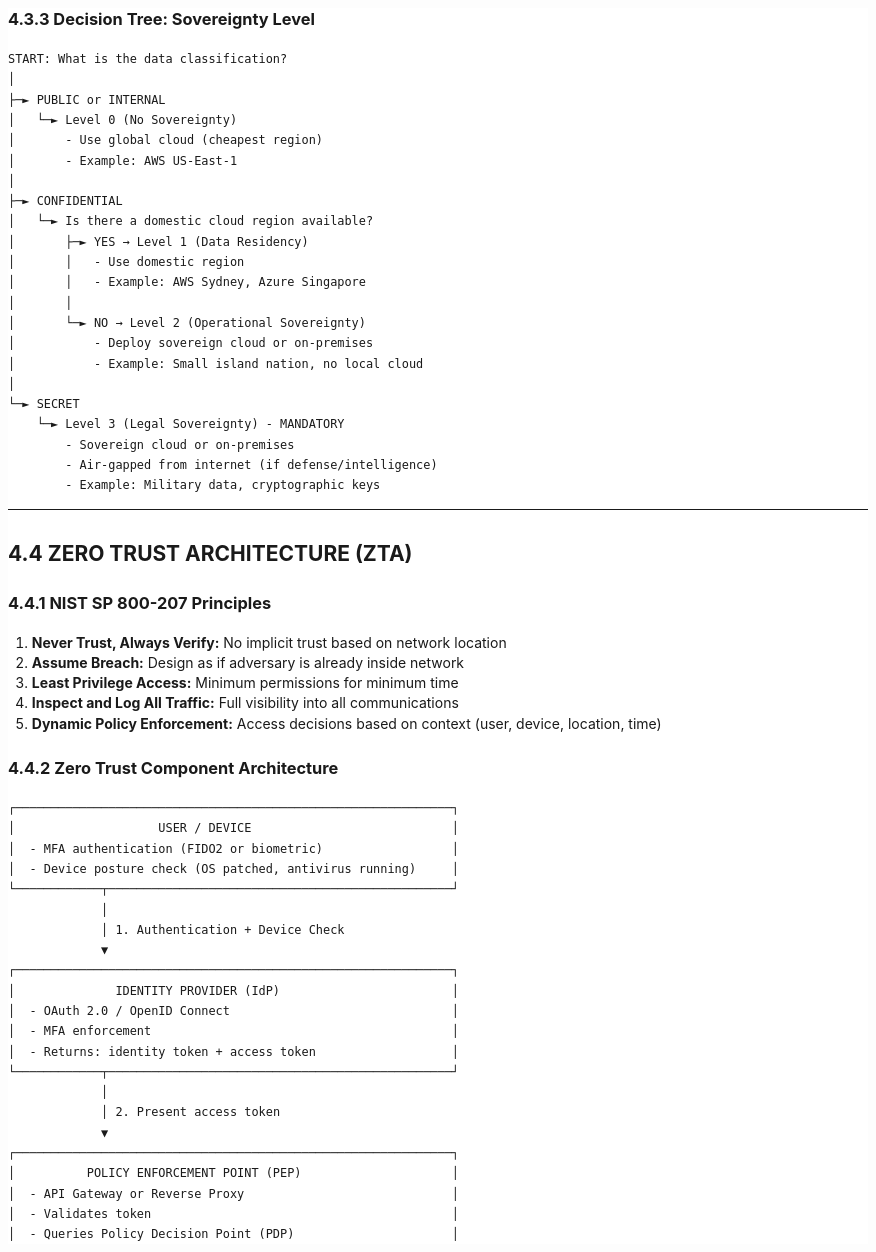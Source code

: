 ### 4.3.3 Decision Tree: Sovereignty Level

```
START: What is the data classification?
│
├─► PUBLIC or INTERNAL
│   └─► Level 0 (No Sovereignty)
│       - Use global cloud (cheapest region)
│       - Example: AWS US-East-1
│
├─► CONFIDENTIAL
│   └─► Is there a domestic cloud region available?
│       ├─► YES → Level 1 (Data Residency)
│       │   - Use domestic region
│       │   - Example: AWS Sydney, Azure Singapore
│       │
│       └─► NO → Level 2 (Operational Sovereignty)
│           - Deploy sovereign cloud or on-premises
│           - Example: Small island nation, no local cloud
│
└─► SECRET
    └─► Level 3 (Legal Sovereignty) - MANDATORY
        - Sovereign cloud or on-premises
        - Air-gapped from internet (if defense/intelligence)
        - Example: Military data, cryptographic keys
```

---

## 4.4 ZERO TRUST ARCHITECTURE (ZTA)

### 4.4.1 NIST SP 800-207 Principles

1. **Never Trust, Always Verify:** No implicit trust based on network location
2. **Assume Breach:** Design as if adversary is already inside network
3. **Least Privilege Access:** Minimum permissions for minimum time
4. **Inspect and Log All Traffic:** Full visibility into all communications
5. **Dynamic Policy Enforcement:** Access decisions based on context (user, device, location, time)

### 4.4.2 Zero Trust Component Architecture

```
┌─────────────────────────────────────────────────────────────┐
│                    USER / DEVICE                            │
│  - MFA authentication (FIDO2 or biometric)                  │
│  - Device posture check (OS patched, antivirus running)     │
└────────────┬────────────────────────────────────────────────┘
             │
             │ 1. Authentication + Device Check
             ▼
┌─────────────────────────────────────────────────────────────┐
│              IDENTITY PROVIDER (IdP)                        │
│  - OAuth 2.0 / OpenID Connect                               │
│  - MFA enforcement                                          │
│  - Returns: identity token + access token                   │
└────────────┬────────────────────────────────────────────────┘
             │
             │ 2. Present access token
             ▼
┌─────────────────────────────────────────────────────────────┐
│          POLICY ENFORCEMENT POINT (PEP)                     │
│  - API Gateway or Reverse Proxy                             │
│  - Validates token                                          │
│  - Queries Policy Decision Point (PDP)                      │
```